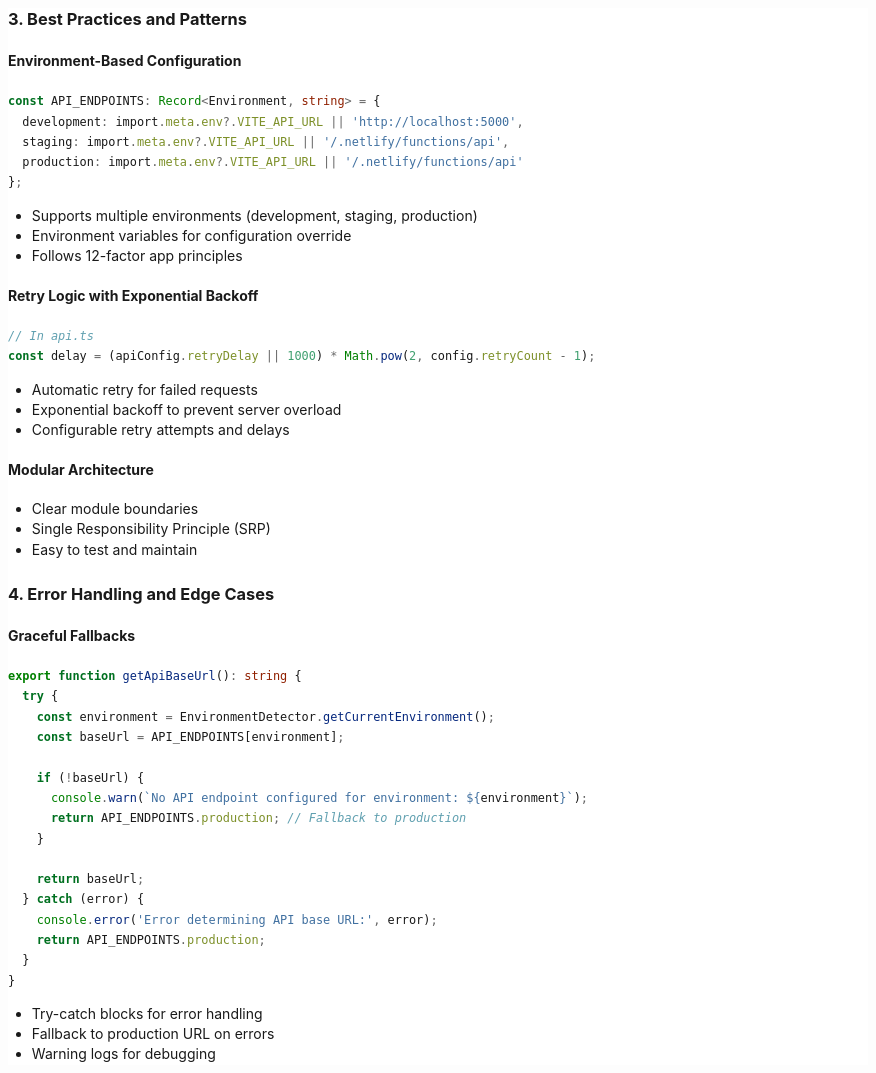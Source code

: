 ### 3. **Best Practices and Patterns**

#### Environment-Based Configuration
```typescript
const API_ENDPOINTS: Record<Environment, string> = {
  development: import.meta.env?.VITE_API_URL || 'http://localhost:5000',
  staging: import.meta.env?.VITE_API_URL || '/.netlify/functions/api',
  production: import.meta.env?.VITE_API_URL || '/.netlify/functions/api'
};
```
- Supports multiple environments (development, staging, production)
- Environment variables for configuration override
- Follows 12-factor app principles

#### Retry Logic with Exponential Backoff
```typescript
// In api.ts
const delay = (apiConfig.retryDelay || 1000) * Math.pow(2, config.retryCount - 1);
```
- Automatic retry for failed requests
- Exponential backoff to prevent server overload
- Configurable retry attempts and delays

#### Modular Architecture
- Clear module boundaries
- Single Responsibility Principle (SRP)
- Easy to test and maintain

### 4. **Error Handling and Edge Cases**

#### Graceful Fallbacks
```typescript
export function getApiBaseUrl(): string {
  try {
    const environment = EnvironmentDetector.getCurrentEnvironment();
    const baseUrl = API_ENDPOINTS[environment];
    
    if (!baseUrl) {
      console.warn(`No API endpoint configured for environment: ${environment}`);
      return API_ENDPOINTS.production; // Fallback to production
    }
    
    return baseUrl;
  } catch (error) {
    console.error('Error determining API base URL:', error);
    return API_ENDPOINTS.production;
  }
}
```
- Try-catch blocks for error handling
- Fallback to production URL on errors
- Warning logs for debugging
